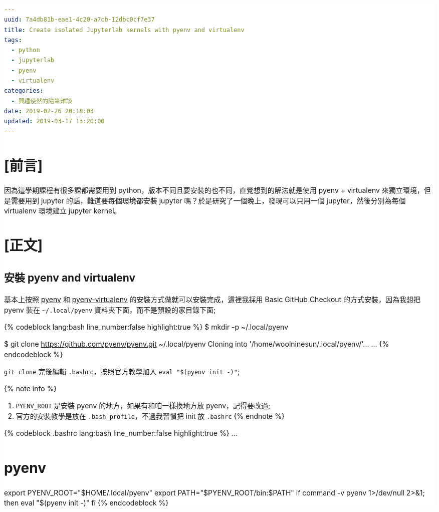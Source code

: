 ```yaml
---
uuid: 7a4db81b-eae1-4c20-a7cb-12dbc0cf7e37
title: Create isolated Jupyterlab kernels with pyenv and virtualenv
tags: 
  - python
  - jupyterlab
  - pyenv
  - virtualenv
categories:
  - 興趣使然的隨筆雜談
date: 2019-02-26 20:18:03
updated: 2019-03-17 13:20:00
---
```

# [前言]

因為這學期課程有很多課都需要用到 python，版本不同且要安裝的也不同，直覺想到的解法就是使用 pyenv + virtualenv 來獨立環境，但是需要用到 jupyter 的話，難道要每個環境都安裝 jupyter 嗎？於是研究了一個晚上，發現可以只用一個 jupyter，然後分別為每個 virtualenv 環境建立 jupyter kernel。



# [正文]

## 安裝 pyenv and virtualenv

基本上按照 [pyenv](https://github.com/pyenv/pyenv#basic-github-checkout) 和 [pyenv-virtualenv](https://github.com/pyenv/pyenv-virtualenv#installation) 的安裝方式做就可以安裝完成，這裡我採用 Basic GitHub Checkout 的方式安裝，因為我想把 pyenv 裝在 `~/.local/pyenv` 資料夾下面，而不是預設的家目錄下面;

{% codeblock lang:bash line_number:false highlight:true %}
$ mkdir -p ~/.local/pyenv

$ git clone https://github.com/pyenv/pyenv.git ~/.local/pyenv
Cloning into '/home/woolninesun/.local/pyenv/'...
...
{% endcodeblock %}

`git clone` 完後編輯 `.bashrc`，按照官方教學加入 `eval "$(pyenv init -)"`;

{% note info %}
1. `PYENV_ROOT` 是安裝 pyenv 的地方，如果有和咱一樣換地方放 pyenv，記得要改過;
2. 官方的安裝教學是放在 `.bash_profile`，不過我習慣把 init 放 `.bashrc`
{% endnote %}

{% codeblock .bashrc lang:bash line_number:false highlight:true %}
...
# pyenv
export PYENV_ROOT="$HOME/.local/pyenv"
export PATH="$PYENV_ROOT/bin:$PATH"
if command -v pyenv 1>/dev/null 2>&1; then
    eval "$(pyenv init -)"
fi
{% endcodeblock %}
